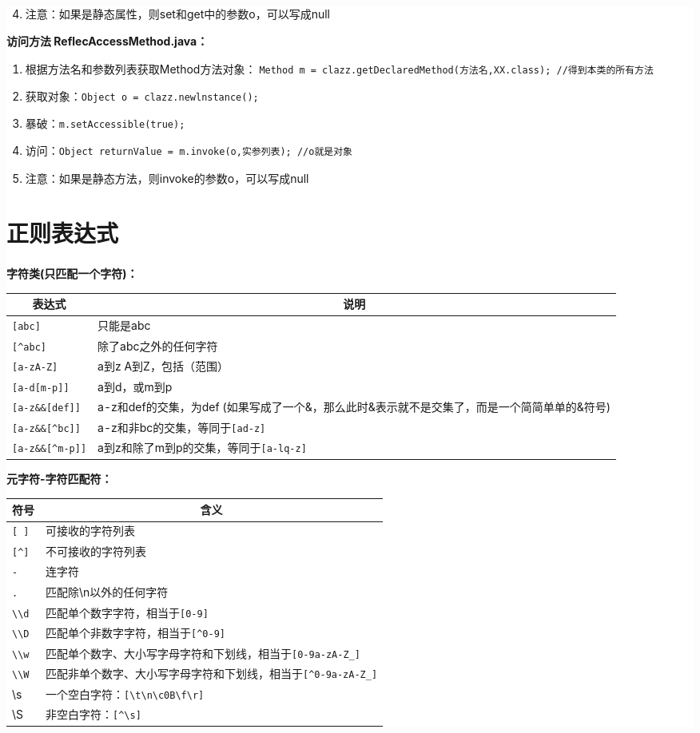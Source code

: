 4. 注意：如果是静态属性，则set和get中的参数o，可以写成null

**访问方法 ReflecAccessMethod.java：**

1. 根据方法名和参数列表获取Method方法对象：
   `Method m = clazz.getDeclaredMethod(方法名,XX.class); //得到本类的所有方法`

2. 获取对象：`Object o = clazz.newlnstance();`

3. 暴破：`m.setAccessible(true);`

4. 访问：`Object returnValue = m.invoke(o,实参列表); //o就是对象`

5. 注意：如果是静态方法，则invoke的参数o，可以写成null



# 正则表达式

**字符类(只匹配一个字符)：**

| 表达式          | 说明                                                         |
| --------------- | ------------------------------------------------------------ |
| `[abc]`         | 只能是abc                                                    |
| `[^abc]`        | 除了abc之外的任何字符                                        |
| `[a-zA-Z]`      | a到z A到Z，包括（范围）                                      |
| `[a-d[m-p]]`    | a到d，或m到p                                                 |
| `[a-z&&[def]]`  | a-z和def的交集，为def (如果写成了一个&，那么此时&表示就不是交集了，而是一个简简单单的&符号) |
| `[a-z&&[^bc]]`  | a-z和非bc的交集，等同于`[ad-z]`                              |
| `[a-z&&[^m-p]]` | a到z和除了m到p的交集，等同于`[a-lq-z]`                       |

**元字符-字符匹配符：**

| 符号  | 含义                                                         |
| ----- | ------------------------------------------------------------ |
| `[ ]` | 可接收的字符列表                                             |
| `[^]` | 不可接收的字符列表                                           |
| `-`   | 连字符                                                       |
| `.`   | 匹配除\n以外的任何字符                                       |
| `\\d` | 匹配单个数字字符，相当于`[0-9]`                              |
| `\\D` | 匹配单个非数字字符，相当于`[^0-9]`                           |
| `\\w` | 匹配单个数字、大小写字母字符和下划线，相当于`[0-9a-zA-Z_]`   |
| `\\W` | 匹配非单个数字、大小写字母字符和下划线，相当于`[^0-9a-zA-Z_]` |
| \s    | 一个空白字符：`[\t\n\c0B\f\r]`                               |
| \S    | 非空白字符：`[^\s]`                                          |
